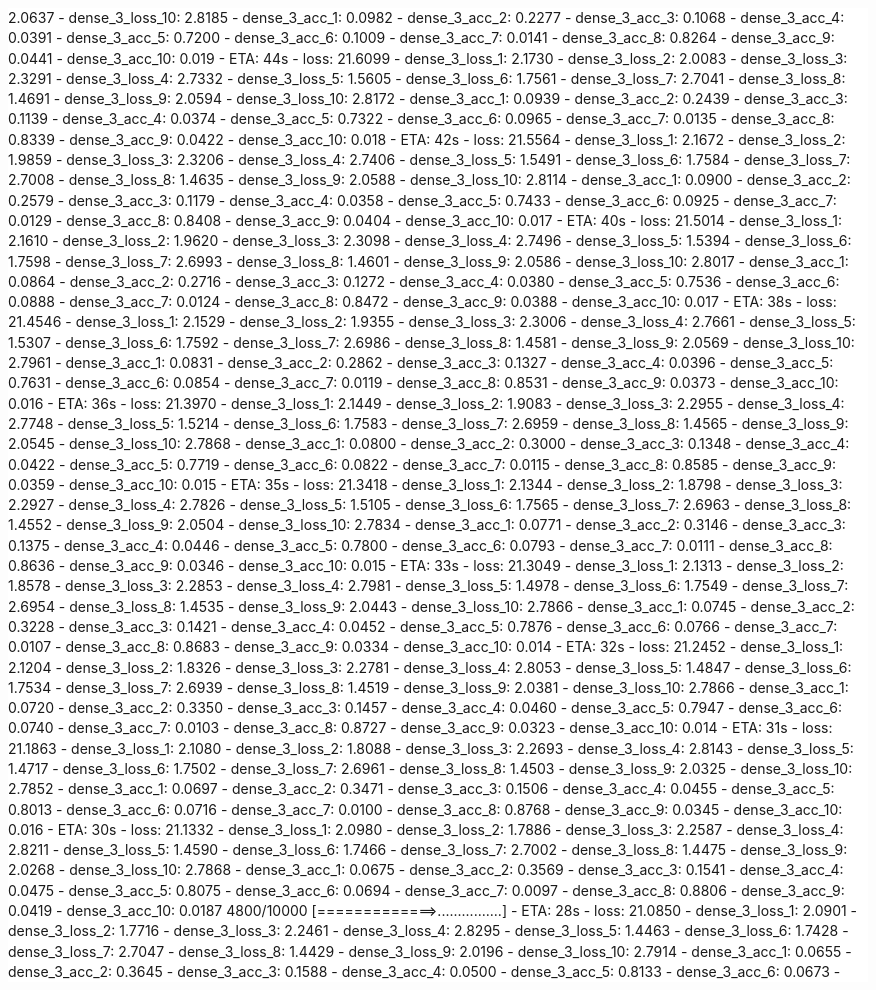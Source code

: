 2.0637 - dense_3_loss_10: 2.8185 - dense_3_acc_1: 0.0982 - dense_3_acc_2: 0.2277 - dense_3_acc_3: 0.1068 - dense_3_acc_4: 0.0391 - dense_3_acc_5: 0.7200 - dense_3_acc_6: 0.1009 - dense_3_acc_7: 0.0141 - dense_3_acc_8: 0.8264 - dense_3_acc_9: 0.0441 - dense_3_acc_10: 0.019 - ETA: 44s - loss: 21.6099 - dense_3_loss_1: 2.1730 - dense_3_loss_2: 2.0083 - dense_3_loss_3: 2.3291 - dense_3_loss_4: 2.7332 - dense_3_loss_5: 1.5605 - dense_3_loss_6: 1.7561 - dense_3_loss_7: 2.7041 - dense_3_loss_8: 1.4691 - dense_3_loss_9: 2.0594 - dense_3_loss_10: 2.8172 - dense_3_acc_1: 0.0939 - dense_3_acc_2: 0.2439 - dense_3_acc_3: 0.1139 - dense_3_acc_4: 0.0374 - dense_3_acc_5: 0.7322 - dense_3_acc_6: 0.0965 - dense_3_acc_7: 0.0135 - dense_3_acc_8: 0.8339 - dense_3_acc_9: 0.0422 - dense_3_acc_10: 0.018 - ETA: 42s - loss: 21.5564 - dense_3_loss_1: 2.1672 - dense_3_loss_2: 1.9859 - dense_3_loss_3: 2.3206 - dense_3_loss_4: 2.7406 - dense_3_loss_5: 1.5491 - dense_3_loss_6: 1.7584 - dense_3_loss_7: 2.7008 - dense_3_loss_8: 1.4635 - dense_3_loss_9: 2.0588 - dense_3_loss_10: 2.8114 - dense_3_acc_1: 0.0900 - dense_3_acc_2: 0.2579 - dense_3_acc_3: 0.1179 - dense_3_acc_4: 0.0358 - dense_3_acc_5: 0.7433 - dense_3_acc_6: 0.0925 - dense_3_acc_7: 0.0129 - dense_3_acc_8: 0.8408 - dense_3_acc_9: 0.0404 - dense_3_acc_10: 0.017 - ETA: 40s - loss: 21.5014 - dense_3_loss_1: 2.1610 - dense_3_loss_2: 1.9620 - dense_3_loss_3: 2.3098 - dense_3_loss_4: 2.7496 - dense_3_loss_5: 1.5394 - dense_3_loss_6: 1.7598 - dense_3_loss_7: 2.6993 - dense_3_loss_8: 1.4601 - dense_3_loss_9: 2.0586 - dense_3_loss_10: 2.8017 - dense_3_acc_1: 0.0864 - dense_3_acc_2: 0.2716 - dense_3_acc_3: 0.1272 - dense_3_acc_4: 0.0380 - dense_3_acc_5: 0.7536 - dense_3_acc_6: 0.0888 - dense_3_acc_7: 0.0124 - dense_3_acc_8: 0.8472 - dense_3_acc_9: 0.0388 - dense_3_acc_10: 0.017 - ETA: 38s - loss: 21.4546 - dense_3_loss_1: 2.1529 - dense_3_loss_2: 1.9355 - dense_3_loss_3: 2.3006 - dense_3_loss_4: 2.7661 - dense_3_loss_5: 1.5307 - dense_3_loss_6: 1.7592 - dense_3_loss_7: 2.6986 - dense_3_loss_8: 1.4581 - dense_3_loss_9: 2.0569 - dense_3_loss_10: 2.7961 - dense_3_acc_1: 0.0831 - dense_3_acc_2: 0.2862 - dense_3_acc_3: 0.1327 - dense_3_acc_4: 0.0396 - dense_3_acc_5: 0.7631 - dense_3_acc_6: 0.0854 - dense_3_acc_7: 0.0119 - dense_3_acc_8: 0.8531 - dense_3_acc_9: 0.0373 - dense_3_acc_10: 0.016 - ETA: 36s - loss: 21.3970 - dense_3_loss_1: 2.1449 - dense_3_loss_2: 1.9083 - dense_3_loss_3: 2.2955 - dense_3_loss_4: 2.7748 - dense_3_loss_5: 1.5214 - dense_3_loss_6: 1.7583 - dense_3_loss_7: 2.6959 - dense_3_loss_8: 1.4565 - dense_3_loss_9: 2.0545 - dense_3_loss_10: 2.7868 - dense_3_acc_1: 0.0800 - dense_3_acc_2: 0.3000 - dense_3_acc_3: 0.1348 - dense_3_acc_4: 0.0422 - dense_3_acc_5: 0.7719 - dense_3_acc_6: 0.0822 - dense_3_acc_7: 0.0115 - dense_3_acc_8: 0.8585 - dense_3_acc_9: 0.0359 - dense_3_acc_10: 0.015 - ETA: 35s - loss: 21.3418 - dense_3_loss_1: 2.1344 - dense_3_loss_2: 1.8798 - dense_3_loss_3: 2.2927 - dense_3_loss_4: 2.7826 - dense_3_loss_5: 1.5105 - dense_3_loss_6: 1.7565 - dense_3_loss_7: 2.6963 - dense_3_loss_8: 1.4552 - dense_3_loss_9: 2.0504 - dense_3_loss_10: 2.7834 - dense_3_acc_1: 0.0771 - dense_3_acc_2: 0.3146 - dense_3_acc_3: 0.1375 - dense_3_acc_4: 0.0446 - dense_3_acc_5: 0.7800 - dense_3_acc_6: 0.0793 - dense_3_acc_7: 0.0111 - dense_3_acc_8: 0.8636 - dense_3_acc_9: 0.0346 - dense_3_acc_10: 0.015 - ETA: 33s - loss: 21.3049 - dense_3_loss_1: 2.1313 - dense_3_loss_2: 1.8578 - dense_3_loss_3: 2.2853 - dense_3_loss_4: 2.7981 - dense_3_loss_5: 1.4978 - dense_3_loss_6: 1.7549 - dense_3_loss_7: 2.6954 - dense_3_loss_8: 1.4535 - dense_3_loss_9: 2.0443 - dense_3_loss_10: 2.7866 - dense_3_acc_1: 0.0745 - dense_3_acc_2: 0.3228 - dense_3_acc_3: 0.1421 - dense_3_acc_4: 0.0452 - dense_3_acc_5: 0.7876 - dense_3_acc_6: 0.0766 - dense_3_acc_7: 0.0107 - dense_3_acc_8: 0.8683 - dense_3_acc_9: 0.0334 - dense_3_acc_10: 0.014 - ETA: 32s - loss: 21.2452 - dense_3_loss_1: 2.1204 - dense_3_loss_2: 1.8326 - dense_3_loss_3: 2.2781 - dense_3_loss_4: 2.8053 - dense_3_loss_5: 1.4847 - dense_3_loss_6: 1.7534 - dense_3_loss_7: 2.6939 - dense_3_loss_8: 1.4519 - dense_3_loss_9: 2.0381 - dense_3_loss_10: 2.7866 - dense_3_acc_1: 0.0720 - dense_3_acc_2: 0.3350 - dense_3_acc_3: 0.1457 - dense_3_acc_4: 0.0460 - dense_3_acc_5: 0.7947 - dense_3_acc_6: 0.0740 - dense_3_acc_7: 0.0103 - dense_3_acc_8: 0.8727 - dense_3_acc_9: 0.0323 - dense_3_acc_10: 0.014 - ETA: 31s - loss: 21.1863 - dense_3_loss_1: 2.1080 - dense_3_loss_2: 1.8088 - dense_3_loss_3: 2.2693 - dense_3_loss_4: 2.8143 - dense_3_loss_5: 1.4717 - dense_3_loss_6: 1.7502 - dense_3_loss_7: 2.6961 - dense_3_loss_8: 1.4503 - dense_3_loss_9: 2.0325 - dense_3_loss_10: 2.7852 - dense_3_acc_1: 0.0697 - dense_3_acc_2: 0.3471 - dense_3_acc_3: 0.1506 - dense_3_acc_4: 0.0455 - dense_3_acc_5: 0.8013 - dense_3_acc_6: 0.0716 - dense_3_acc_7: 0.0100 - dense_3_acc_8: 0.8768 - dense_3_acc_9: 0.0345 - dense_3_acc_10: 0.016 - ETA: 30s - loss: 21.1332 - dense_3_loss_1: 2.0980 - dense_3_loss_2: 1.7886 - dense_3_loss_3: 2.2587 - dense_3_loss_4: 2.8211 - dense_3_loss_5: 1.4590 - dense_3_loss_6: 1.7466 - dense_3_loss_7: 2.7002 - dense_3_loss_8: 1.4475 - dense_3_loss_9: 2.0268 - dense_3_loss_10: 2.7868 - dense_3_acc_1: 0.0675 - dense_3_acc_2: 0.3569 - dense_3_acc_3: 0.1541 - dense_3_acc_4: 0.0475 - dense_3_acc_5: 0.8075 - dense_3_acc_6: 0.0694 - dense_3_acc_7: 0.0097 - dense_3_acc_8: 0.8806 - dense_3_acc_9: 0.0419 - dense_3_acc_10: 0.0187 4800/10000 [=============>................] - ETA: 28s - loss: 21.0850 - dense_3_loss_1: 2.0901 - dense_3_loss_2: 1.7716 - dense_3_loss_3: 2.2461 - dense_3_loss_4: 2.8295 - dense_3_loss_5: 1.4463 - dense_3_loss_6: 1.7428 - dense_3_loss_7: 2.7047 - dense_3_loss_8: 1.4429 - dense_3_loss_9: 2.0196 - dense_3_loss_10: 2.7914 - dense_3_acc_1: 0.0655 - dense_3_acc_2: 0.3645 - dense_3_acc_3: 0.1588 - dense_3_acc_4: 0.0500 - dense_3_acc_5: 0.8133 - dense_3_acc_6: 0.0673 -